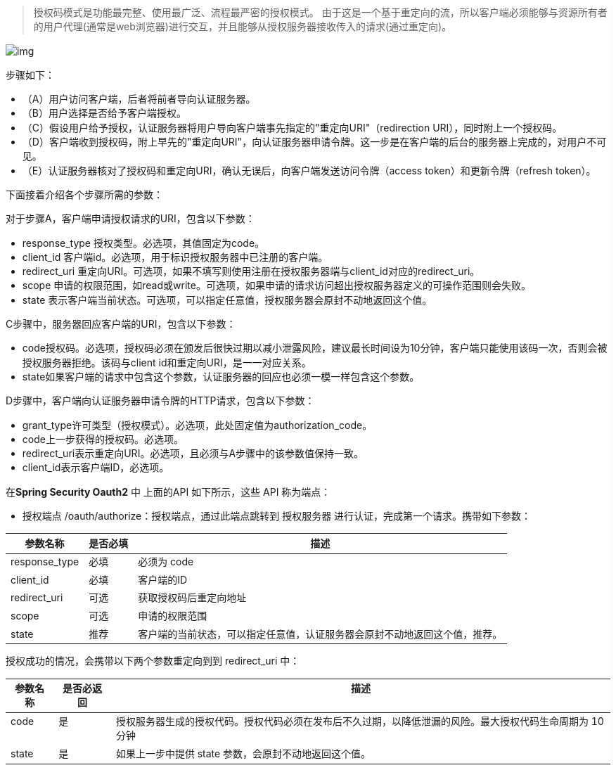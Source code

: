 > 授权码模式是功能最完整、使用最广泛、流程最严密的授权模式。 由于这是一个基于重定向的流，所以客户端必须能够与资源所有者的用户代理(通常是web浏览器)进行交互，并且能够从授权服务器接收传入的请求(通过重定向)。



![img](https://user-gold-cdn.xitu.io/2020/7/10/1733817c30a5b3ce?imageView2/0/w/1280/h/960/format/webp/ignore-error/1)

步骤如下：



- （A）用户访问客户端，后者将前者导向认证服务器。
- （B）用户选择是否给予客户端授权。
- （C）假设用户给予授权，认证服务器将用户导向客户端事先指定的"重定向URI"（redirection URI），同时附上一个授权码。
- （D）客户端收到授权码，附上早先的"重定向URI"，向认证服务器申请令牌。这一步是在客户端的后台的服务器上完成的，对用户不可见。
- （E）认证服务器核对了授权码和重定向URI，确认无误后，向客户端发送访问令牌（access token）和更新令牌（refresh token）。

下面接着介绍各个步骤所需的参数：

对于步骤A，客户端申请授权请求的URI，包含以下参数：

- response_type 授权类型。必选项，其值固定为code。
- client_id 客户端id。必选项，用于标识授权服务器中已注册的客户端。
- redirect_uri 重定向URI。可选项，如果不填写则使用注册在授权服务器端与client_id对应的redirect_uri。
- scope 申请的权限范围，如read或write。可选项，如果申请的请求访问超出授权服务器定义的可操作范围则会失败。
- state 表示客户端当前状态。可选项，可以指定任意值，授权服务器会原封不动地返回这个值。

C步骤中，服务器回应客户端的URI，包含以下参数：

- code授权码。必选项，授权码必须在颁发后很快过期以减小泄露风险，建议最长时间设为10分钟，客户端只能使用该码一次，否则会被授权服务器拒绝。该码与client id和重定向URI，是一一对应关系。
- state如果客户端的请求中包含这个参数，认证服务器的回应也必须一模一样包含这个参数。

D步骤中，客户端向认证服务器申请令牌的HTTP请求，包含以下参数：

- grant_type许可类型（授权模式）。必选项，此处固定值为authorization_code。
- code上一步获得的授权码。必选项。
- redirect_uri表示重定向URI。必选项，且必须与A步骤中的该参数值保持一致。
- client_id表示客户端ID，必选项。

在**Spring Security Oauth2** 中 上面的API 如下所示，这些 API 称为端点：

- 授权端点 /oauth/authorize：授权端点，通过此端点跳转到 授权服务器 进行认证，完成第一个请求。携带如下参数：

| 参数名称      | 是否必填 | 描述                                                         |
| ------------- | -------- | ------------------------------------------------------------ |
| response_type | 必填     | 必须为 code                                                  |
| client_id     | 必填     | 客户端的ID                                                   |
| redirect_uri  | 可选     | 获取授权码后重定向地址                                       |
| scope         | 可选     | 申请的权限范围                                               |
| state         | 推荐     | 客户端的当前状态，可以指定任意值，认证服务器会原封不动地返回这个值，推荐。 |

授权成功的情况，会携带以下两个参数重定向到到 redirect_uri 中：

| 参数名称 | 是否必返回 | 描述                                                         |
| -------- | ---------- | ------------------------------------------------------------ |
| code     | 是         | 授权服务器生成的授权代码。授权代码必须在发布后不久过期，以降低泄漏的风险。最大授权代码生命周期为 10 分钟 |
| state    | 是         | 如果上一步中提供 state 参数，会原封不动地返回这个值。        |
